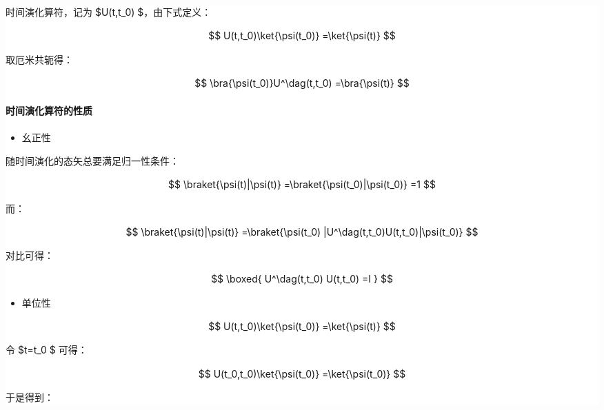 时间演化算符，记为 $U(t,t_0) $，由下式定义：

$$
U(t,t_0)\ket{\psi(t_0)}
=\ket{\psi(t)}
$$

取厄米共轭得：

$$
\bra{\psi(t_0)}U^\dag(t,t_0)
=\bra{\psi(t)}
$$

#### 时间演化算符的性质

- 幺正性

随时间演化的态矢总要满足归一性条件：

$$
\braket{\psi(t)|\psi(t)}
=\braket{\psi(t_0)|\psi(t_0)}
=1
$$

而：

$$
\braket{\psi(t)|\psi(t)}
=\braket{\psi(t_0) |U^\dag(t,t_0)U(t,t_0)|\psi(t_0)}
$$

对比可得：

$$
\boxed{
U^\dag(t,t_0) U(t,t_0)
=I
}
$$

- 单位性

$$
U(t,t_0)\ket{\psi(t_0)}
=\ket{\psi(t)}
$$

令 $t=t_0 $ 可得：

$$
U(t_0,t_0)\ket{\psi(t_0)}
=\ket{\psi(t_0)}
$$

于是得到：
